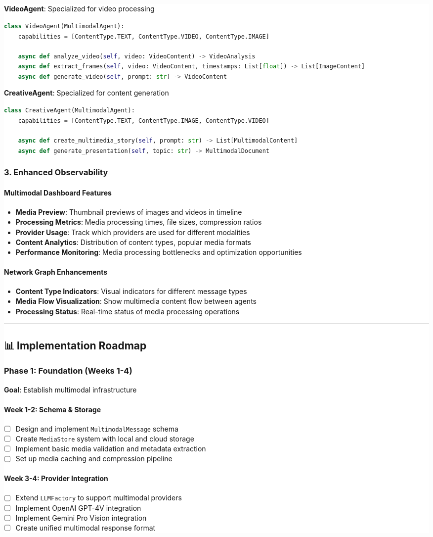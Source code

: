 **VideoAgent**: Specialized for video processing
```python
class VideoAgent(MultimodalAgent):
    capabilities = [ContentType.TEXT, ContentType.VIDEO, ContentType.IMAGE]
    
    async def analyze_video(self, video: VideoContent) -> VideoAnalysis
    async def extract_frames(self, video: VideoContent, timestamps: List[float]) -> List[ImageContent]
    async def generate_video(self, prompt: str) -> VideoContent
```

**CreativeAgent**: Specialized for content generation
```python
class CreativeAgent(MultimodalAgent):
    capabilities = [ContentType.TEXT, ContentType.IMAGE, ContentType.VIDEO]
    
    async def create_multimedia_story(self, prompt: str) -> List[MultimodalContent]
    async def generate_presentation(self, topic: str) -> MultimodalDocument
```

### 3. Enhanced Observability

#### **Multimodal Dashboard Features**
- **Media Preview**: Thumbnail previews of images and videos in timeline
- **Processing Metrics**: Media processing times, file sizes, compression ratios
- **Provider Usage**: Track which providers are used for different modalities
- **Content Analytics**: Distribution of content types, popular media formats
- **Performance Monitoring**: Media processing bottlenecks and optimization opportunities

#### **Network Graph Enhancements**
- **Content Type Indicators**: Visual indicators for different message types
- **Media Flow Visualization**: Show multimedia content flow between agents
- **Processing Status**: Real-time status of media processing operations

---

## 📊 Implementation Roadmap

### Phase 1: Foundation (Weeks 1-4)
**Goal**: Establish multimodal infrastructure

#### Week 1-2: Schema & Storage
- [ ] Design and implement `MultimodalMessage` schema
- [ ] Create `MediaStore` system with local and cloud storage
- [ ] Implement basic media validation and metadata extraction
- [ ] Set up media caching and compression pipeline

#### Week 3-4: Provider Integration
- [ ] Extend `LLMFactory` to support multimodal providers
- [ ] Implement OpenAI GPT-4V integration
- [ ] Implement Gemini Pro Vision integration
- [ ] Create unified multimodal response format
